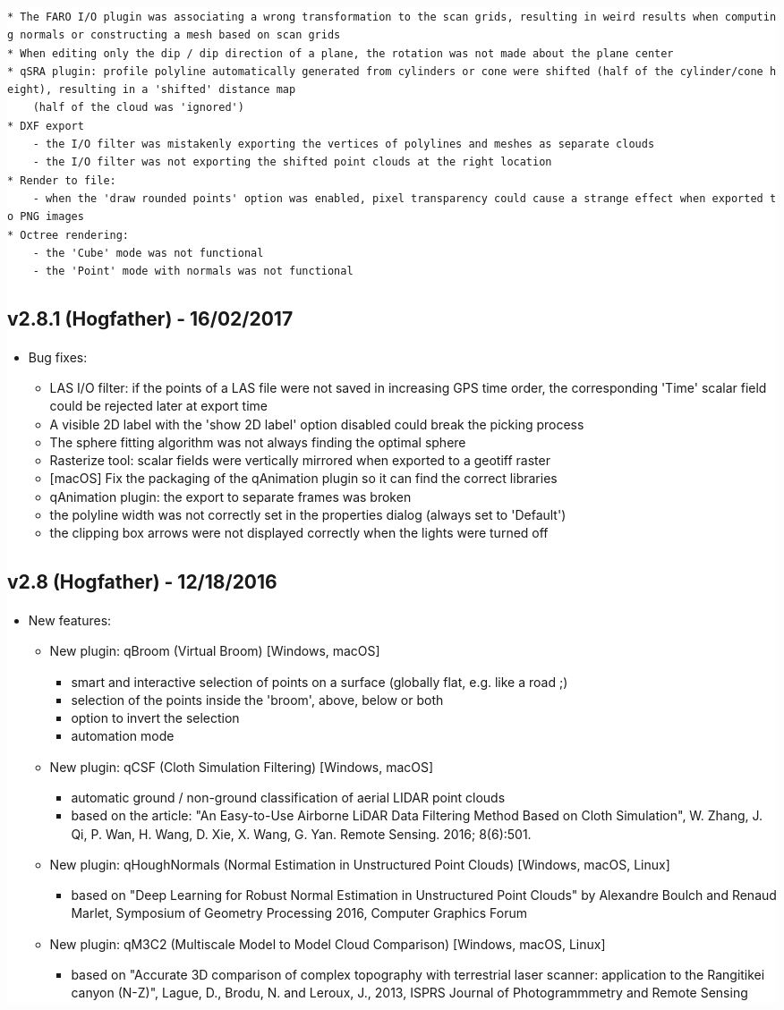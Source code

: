 	* The FARO I/O plugin was associating a wrong transformation to the scan grids, resulting in weird results when computing normals or constructing a mesh based on scan grids
	* When editing only the dip / dip direction of a plane, the rotation was not made about the plane center
	* qSRA plugin: profile polyline automatically generated from cylinders or cone were shifted (half of the cylinder/cone height), resulting in a 'shifted' distance map
		(half of the cloud was 'ignored')
	* DXF export
		- the I/O filter was mistakenly exporting the vertices of polylines and meshes as separate clouds
		- the I/O filter was not exporting the shifted point clouds at the right location
	* Render to file:
		- when the 'draw rounded points' option was enabled, pixel transparency could cause a strange effect when exported to PNG images
	* Octree rendering:
		- the 'Cube' mode was not functional
		- the 'Point' mode with normals was not functional

v2.8.1 (Hogfather) - 16/02/2017
----------------------

- Bug fixes:

	* LAS I/O filter: if the points of a LAS file were not saved in increasing GPS time order,
		the corresponding 'Time' scalar field could be rejected later at export time
	* A visible 2D label with the 'show 2D label' option disabled could break the picking process
	* The sphere fitting algorithm was not always finding the optimal sphere
	* Rasterize tool: scalar fields were vertically mirrored when exported to a geotiff raster
	* [macOS] Fix the packaging of the qAnimation plugin so it can find the correct libraries
	* qAnimation plugin: the export to separate frames was broken
	* the polyline width was not correctly set in the properties dialog (always set to 'Default')
	* the clipping box arrows were not displayed correctly when the lights were turned off

v2.8 (Hogfather) - 12/18/2016
----------------------

- New features:

	* New plugin: qBroom (Virtual Broom) [Windows, macOS]
		- smart and interactive selection of points on a surface (globally flat, e.g. like a road ;)
		- selection of the points inside the 'broom', above, below or both
		- option to invert the selection
		- automation mode

	* New plugin: qCSF (Cloth Simulation Filtering) [Windows, macOS]
		- automatic ground / non-ground classification of aerial LIDAR point clouds
		- based on the article: "An Easy-to-Use Airborne LiDAR Data Filtering Method Based on Cloth Simulation", W. Zhang, J. Qi, P. Wan, H. Wang, D. Xie, X. Wang, G. Yan. Remote Sensing. 2016; 8(6):501.

	* New plugin: qHoughNormals (Normal Estimation in Unstructured Point Clouds) [Windows, macOS, Linux]
		- based on "Deep Learning for Robust Normal Estimation in Unstructured Point Clouds" by Alexandre Boulch and Renaud Marlet, Symposium of Geometry Processing 2016, Computer Graphics Forum

	* New plugin: qM3C2 (Multiscale Model to Model Cloud Comparison) [Windows, macOS, Linux]
		- based on "Accurate 3D comparison of complex topography with terrestrial laser scanner: application to the Rangitikei canyon (N-Z)", Lague, D., Brodu, N. and Leroux, J., 2013, ISPRS Journal of Photogrammmetry and Remote Sensing
